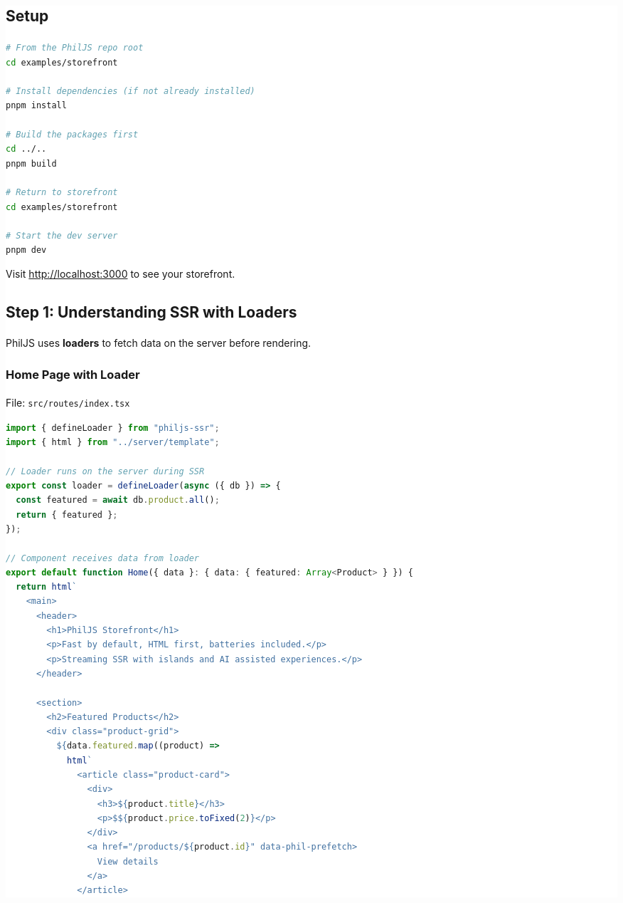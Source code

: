 ## Setup

```bash
# From the PhilJS repo root
cd examples/storefront

# Install dependencies (if not already installed)
pnpm install

# Build the packages first
cd ../..
pnpm build

# Return to storefront
cd examples/storefront

# Start the dev server
pnpm dev
```

Visit [http://localhost:3000](http://localhost:3000) to see your storefront.

## Step 1: Understanding SSR with Loaders

PhilJS uses **loaders** to fetch data on the server before rendering.

### Home Page with Loader

File: `src/routes/index.tsx`

```typescript
import { defineLoader } from "philjs-ssr";
import { html } from "../server/template";

// Loader runs on the server during SSR
export const loader = defineLoader(async ({ db }) => {
  const featured = await db.product.all();
  return { featured };
});

// Component receives data from loader
export default function Home({ data }: { data: { featured: Array<Product> } }) {
  return html`
    <main>
      <header>
        <h1>PhilJS Storefront</h1>
        <p>Fast by default, HTML first, batteries included.</p>
        <p>Streaming SSR with islands and AI assisted experiences.</p>
      </header>

      <section>
        <h2>Featured Products</h2>
        <div class="product-grid">
          ${data.featured.map((product) =>
            html`
              <article class="product-card">
                <div>
                  <h3>${product.title}</h3>
                  <p>$${product.price.toFixed(2)}</p>
                </div>
                <a href="/products/${product.id}" data-phil-prefetch>
                  View details
                </a>
              </article>
```